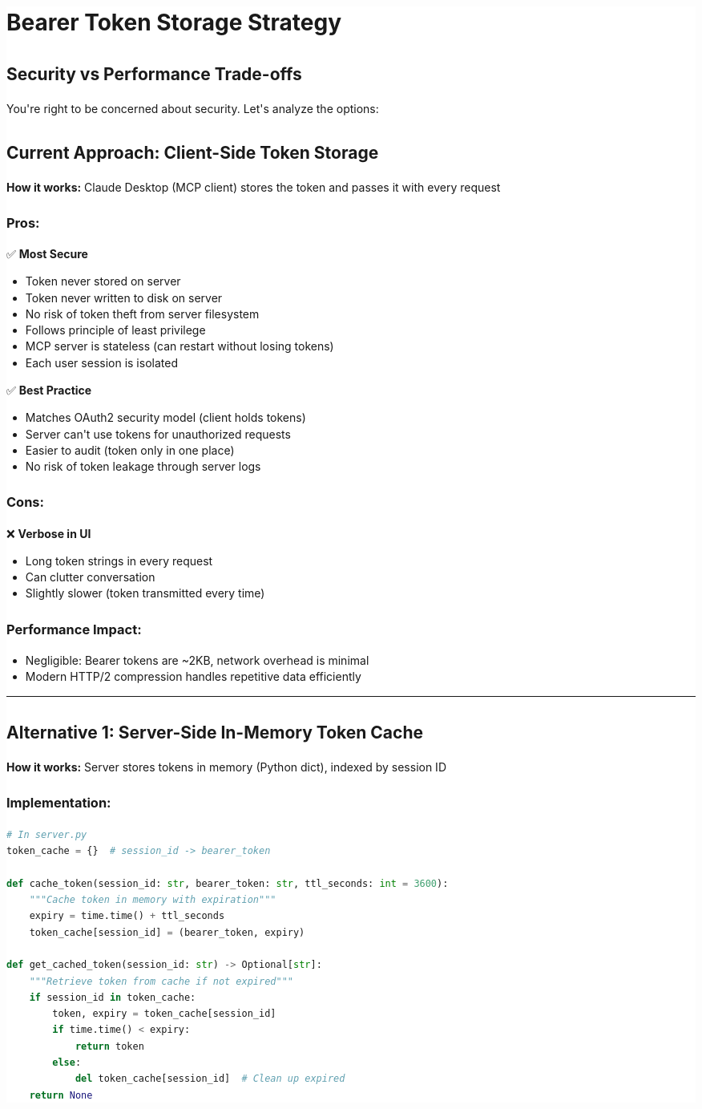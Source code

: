 # Bearer Token Storage Strategy

## Security vs Performance Trade-offs

You're right to be concerned about security. Let's analyze the options:

## Current Approach: Client-Side Token Storage
**How it works:** Claude Desktop (MCP client) stores the token and passes it with every request

### Pros:
✅ **Most Secure**
- Token never stored on server
- Token never written to disk on server
- No risk of token theft from server filesystem
- Follows principle of least privilege
- MCP server is stateless (can restart without losing tokens)
- Each user session is isolated

✅ **Best Practice**
- Matches OAuth2 security model (client holds tokens)
- Server can't use tokens for unauthorized requests
- Easier to audit (token only in one place)
- No risk of token leakage through server logs

### Cons:
❌ **Verbose in UI**
- Long token strings in every request
- Can clutter conversation
- Slightly slower (token transmitted every time)

### Performance Impact:
- Negligible: Bearer tokens are ~2KB, network overhead is minimal
- Modern HTTP/2 compression handles repetitive data efficiently

---

## Alternative 1: Server-Side In-Memory Token Cache
**How it works:** Server stores tokens in memory (Python dict), indexed by session ID

### Implementation:
```python
# In server.py
token_cache = {}  # session_id -> bearer_token

def cache_token(session_id: str, bearer_token: str, ttl_seconds: int = 3600):
    """Cache token in memory with expiration"""
    expiry = time.time() + ttl_seconds
    token_cache[session_id] = (bearer_token, expiry)

def get_cached_token(session_id: str) -> Optional[str]:
    """Retrieve token from cache if not expired"""
    if session_id in token_cache:
        token, expiry = token_cache[session_id]
        if time.time() < expiry:
            return token
        else:
            del token_cache[session_id]  # Clean up expired
    return None
```
